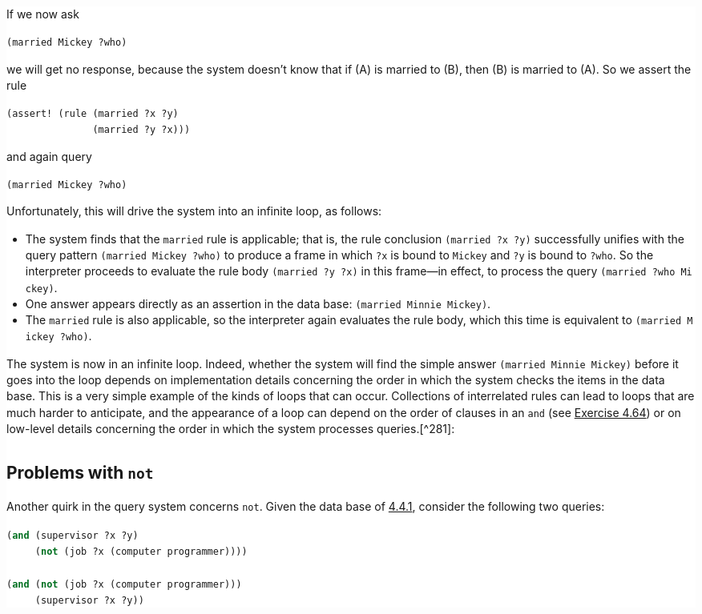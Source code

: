 If we now ask

```scheme
(married Mickey ?who)
```

we will get no response, because the system doesn’t know that if \(A\)
is married to \(B\), then \(B\) is married to \(A\). So we assert the
rule

```scheme
(assert! (rule (married ?x ?y)
               (married ?y ?x)))
```

and again query

```scheme
(married Mickey ?who)
```

Unfortunately, this will drive the system into an infinite loop, as
follows:

- The system finds that the `married` rule is applicable; that is, the
  rule conclusion `(married ?x ?y)` successfully unifies with the
  query pattern `(married Mickey ?who)` to produce a frame in which
  `?x` is bound to `Mickey` and `?y` is bound to `?who`. So the
  interpreter proceeds to evaluate the rule body `(married ?y ?x)` in
  this frame—in effect, to process the query `(married ?who Mickey)`.
- One answer appears directly as an assertion in the data base:
  `(married Minnie Mickey)`.
- The `married` rule is also applicable, so the interpreter again
  evaluates the rule body, which this time is equivalent to `(married Mickey ?who)`.

The system is now in an infinite loop. Indeed, whether the system will
find the simple answer `(married Minnie Mickey)` before it goes into the
loop depends on implementation details concerning the order in which the
system checks the items in the data base. This is a very simple example
of the kinds of loops that can occur. Collections of interrelated rules
can lead to loops that are much harder to anticipate, and the appearance
of a loop can depend on the order of clauses in an `and` (see [Exercise
4.64](#Exercise-4_002e64)) or on low-level details concerning the order
in which the system processes queries.[^281]:

## Problems with `not`

Another quirk in the query system concerns `not`. Given the data base of
[4.4.1](#g_t4_002e4_002e1), consider the following two queries:

```scheme
(and (supervisor ?x ?y)
     (not (job ?x (computer programmer))))

(and (not (job ?x (computer programmer)))
     (supervisor ?x ?y))
```


[^282]: `is not in the data base, so the empty frame does not satisfy the pattern and is not filtered out of the initial stream of frames. The result of the query is thus the empty frame, which is used to instantiate the input query to produce`(not (baseball-fan (Bitdiddle Ben)))`.